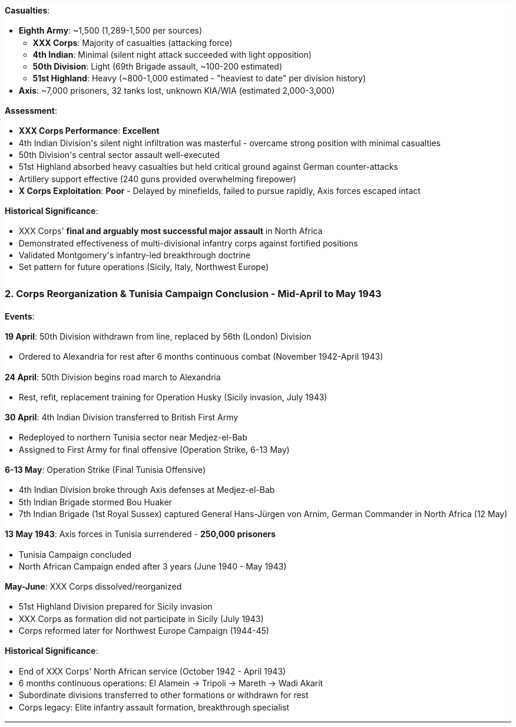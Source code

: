 **Casualties**:
- **Eighth Army**: ~1,500 (1,289-1,500 per sources)
  - **XXX Corps**: Majority of casualties (attacking force)
  - **4th Indian**: Minimal (silent night attack succeeded with light opposition)
  - **50th Division**: Light (69th Brigade assault, ~100-200 estimated)
  - **51st Highland**: Heavy (~800-1,000 estimated - "heaviest to date" per division history)
- **Axis**: ~7,000 prisoners, 32 tanks lost, unknown KIA/WIA (estimated 2,000-3,000)

**Assessment**:
- **XXX Corps Performance**: **Excellent**
- 4th Indian Division's silent night infiltration was masterful - overcame strong position with minimal casualties
- 50th Division's central sector assault well-executed
- 51st Highland absorbed heavy casualties but held critical ground against German counter-attacks
- Artillery support effective (240 guns provided overwhelming firepower)
- **X Corps Exploitation**: **Poor** - Delayed by minefields, failed to pursue rapidly, Axis forces escaped intact

**Historical Significance**:
- XXX Corps' **final and arguably most successful major assault** in North Africa
- Demonstrated effectiveness of multi-divisional infantry corps against fortified positions
- Validated Montgomery's infantry-led breakthrough doctrine
- Set pattern for future operations (Sicily, Italy, Northwest Europe)

### 2. Corps Reorganization & Tunisia Campaign Conclusion - Mid-April to May 1943

**Events**:

**19 April**: 50th Division withdrawn from line, replaced by 56th (London) Division
- Ordered to Alexandria for rest after 6 months continuous combat (November 1942-April 1943)

**24 April**: 50th Division begins road march to Alexandria
- Rest, refit, replacement training for Operation Husky (Sicily invasion, July 1943)

**30 April**: 4th Indian Division transferred to British First Army
- Redeployed to northern Tunisia sector near Medjez-el-Bab
- Assigned to First Army for final offensive (Operation Strike, 6-13 May)

**6-13 May**: Operation Strike (Final Tunisia Offensive)
- 4th Indian Division broke through Axis defenses at Medjez-el-Bab
- 5th Indian Brigade stormed Bou Huaker
- 7th Indian Brigade (1st Royal Sussex) captured General Hans-Jürgen von Arnim, German Commander in North Africa (12 May)

**13 May 1943**: Axis forces in Tunisia surrendered - **250,000 prisoners**
- Tunisia Campaign concluded
- North African Campaign ended after 3 years (June 1940 - May 1943)

**May-June**: XXX Corps dissolved/reorganized
- 51st Highland Division prepared for Sicily invasion
- XXX Corps as formation did not participate in Sicily (July 1943)
- Corps reformed later for Northwest Europe Campaign (1944-45)

**Historical Significance**:
- End of XXX Corps' North African service (October 1942 - April 1943)
- 6 months continuous operations: El Alamein → Tripoli → Mareth → Wadi Akarit
- Subordinate divisions transferred to other formations or withdrawn for rest
- Corps legacy: Elite infantry assault formation, breakthrough specialist

---
